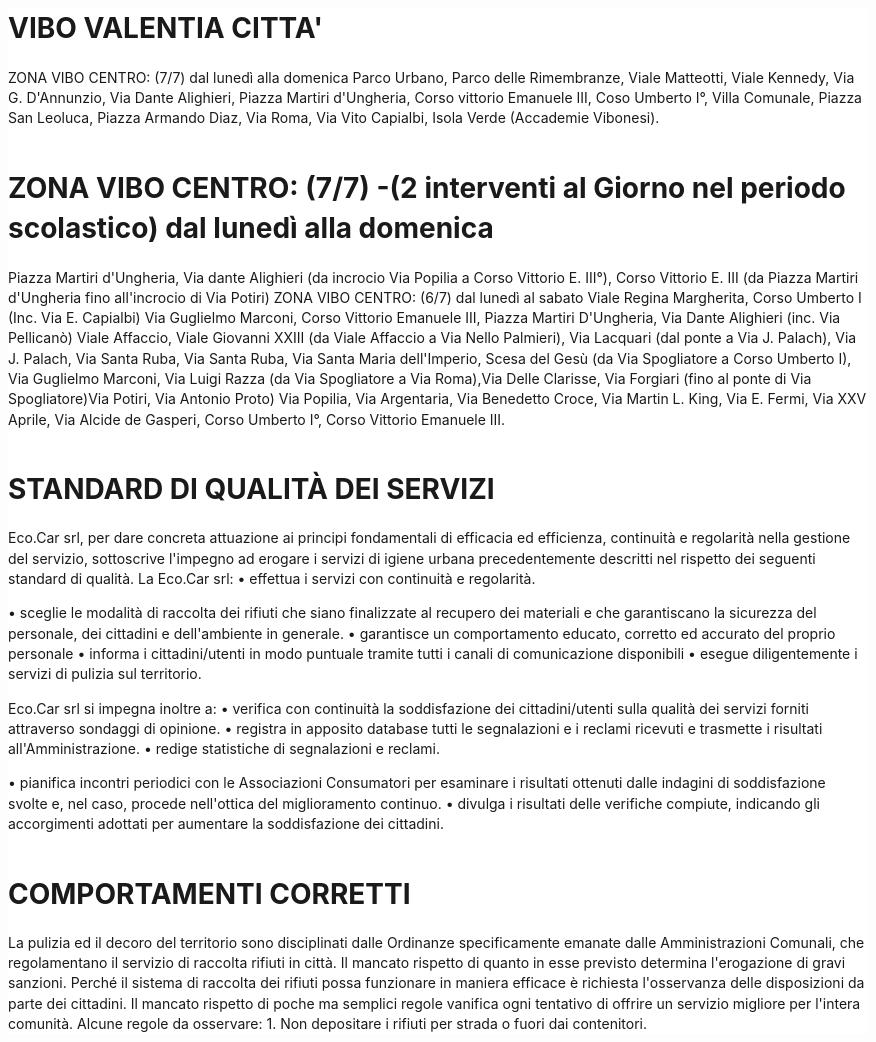 # VIBO VALENTIA CITTA'
ZONA VIBO CENTRO: (7/7) dal lunedì alla domenica Parco Urbano, Parco delle Rimembranze, Viale Matteotti, Viale Kennedy, Via G. D'Annunzio, Via Dante Alighieri, Piazza Martiri d'Ungheria, Corso vittorio Emanuele III, Coso Umberto I°, Villa Comunale, Piazza San Leoluca, Piazza Armando Diaz, Via Roma, Via Vito Capialbi, Isola Verde (Accademie Vibonesi).

# ZONA VIBO CENTRO: (7/7) -(2 interventi al Giorno nel periodo scolastico) dal lunedì alla domenica
Piazza Martiri d'Ungheria, Via dante Alighieri (da incrocio Via Popilia a Corso Vittorio E. III°), Corso Vittorio E. III (da Piazza Martiri d'Ungheria fino all'incrocio di Via Potiri) ZONA VIBO CENTRO: (6/7) dal lunedì al sabato Viale Regina Margherita, Corso Umberto I (Inc. Via E. Capialbi) Via Guglielmo Marconi, Corso Vittorio Emanuele III, Piazza Martiri D'Ungheria, Via Dante Alighieri (inc. Via Pellicanò) Viale Affaccio, Viale Giovanni XXIII (da Viale Affaccio a Via Nello Palmieri), Via Lacquari (dal ponte a Via J. Palach), Via J. Palach, Via Santa Ruba, Via Santa Ruba, Via Santa Maria dell'Imperio, Scesa del Gesù (da Via Spogliatore a Corso Umberto I), Via Guglielmo Marconi, Via Luigi Razza (da Via Spogliatore a Via Roma),Via Delle Clarisse, Via Forgiari (fino al ponte di Via Spogliatore)Via Potiri, Via Antonio Proto) Via Popilia, Via Argentaria, Via Benedetto Croce, Via Martin L. King, Via E. Fermi, Via XXV Aprile, Via Alcide de Gasperi, Corso Umberto I°, Corso Vittorio Emanuele III.   

# STANDARD DI QUALITÀ DEI SERVIZI
Eco.Car srl, per dare concreta attuazione ai principi fondamentali di efficacia ed efficienza, continuità e regolarità nella gestione del servizio, sottoscrive l'impegno ad erogare i servizi di igiene urbana precedentemente descritti nel rispetto dei seguenti standard di qualità. La Eco.Car srl: • effettua i servizi con continuità e regolarità.

• sceglie le modalità di raccolta dei rifiuti che siano finalizzate al recupero dei materiali e che garantiscano la sicurezza del personale, dei cittadini e dell'ambiente in generale. • garantisce un comportamento educato, corretto ed accurato del proprio personale • informa i cittadini/utenti in modo puntuale tramite tutti i canali di comunicazione disponibili • esegue diligentemente i servizi di pulizia sul territorio.

Eco.Car srl si impegna inoltre a: • verifica con continuità la soddisfazione dei cittadini/utenti sulla qualità dei servizi forniti attraverso sondaggi di opinione. • registra in apposito database tutti le segnalazioni e i reclami ricevuti e trasmette i risultati all'Amministrazione. • redige statistiche di segnalazioni e reclami.

• pianifica incontri periodici con le Associazioni Consumatori per esaminare i risultati ottenuti dalle indagini di soddisfazione svolte e, nel caso, procede nell'ottica del miglioramento continuo. • divulga i risultati delle verifiche compiute, indicando gli accorgimenti adottati per aumentare la soddisfazione dei cittadini.

# COMPORTAMENTI CORRETTI
La pulizia ed il decoro del territorio sono disciplinati dalle Ordinanze specificamente emanate dalle Amministrazioni Comunali, che regolamentano il servizio di raccolta rifiuti in città. Il mancato rispetto di quanto in esse previsto determina l'erogazione di gravi sanzioni. Perché il sistema di raccolta dei rifiuti possa funzionare in maniera efficace è richiesta l'osservanza delle disposizioni da parte dei cittadini. Il mancato rispetto di poche ma semplici regole vanifica ogni tentativo di offrire un servizio migliore per l'intera comunità. Alcune regole da osservare: 1. Non depositare i rifiuti per strada o fuori dai contenitori.

